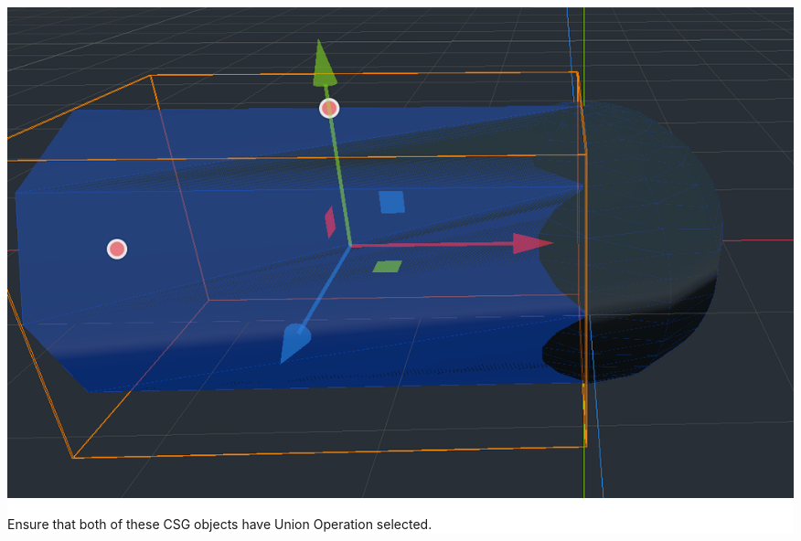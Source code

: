 ![Screen Shot 2022-10-04 at 9.47.38 pm.png](ISD/2%20-%20Digital%20Applications/_topics/tutorials/images/bulletPositionNodes.png)

Ensure that both of these CSG objects have Union Operation selected.
